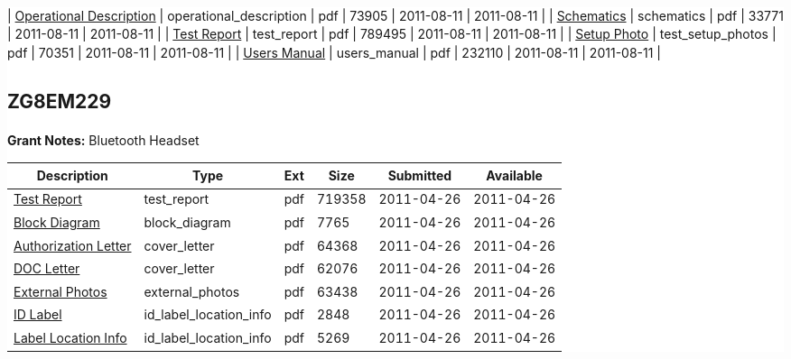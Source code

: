 | [Operational Description](ZG8BCK08/1a671b1a22db2f620ba947901d46dcfd/1521775.pdf) | operational_description | pdf | 73905 | 2011-08-11 | 2011-08-11 |
| [Schematics](ZG8BCK08/1a671b1a22db2f620ba947901d46dcfd/1521776.pdf) | schematics | pdf | 33771 | 2011-08-11 | 2011-08-11 |
| [Test Report](ZG8BCK08/1a671b1a22db2f620ba947901d46dcfd/1521777.pdf) | test_report | pdf | 789495 | 2011-08-11 | 2011-08-11 |
| [Setup Photo](ZG8BCK08/1a671b1a22db2f620ba947901d46dcfd/1521778.pdf) | test_setup_photos | pdf | 70351 | 2011-08-11 | 2011-08-11 |
| [Users Manual](ZG8BCK08/1a671b1a22db2f620ba947901d46dcfd/1521779.pdf) | users_manual | pdf | 232110 | 2011-08-11 | 2011-08-11 |
## ZG8EM229
**Grant Notes:** Bluetooth  Headset

| Description | Type | Ext | Size | Submitted | Available |
| ----------- | ---- | --- | ---- | --------- | --------- |
| [Test Report](ZG8EM229/4eeb44dc2510b2f949ab0d90b7f000e1/1454233.pdf) | test_report | pdf | 719358 | 2011-04-26 | 2011-04-26 |
| [Block Diagram](ZG8EM229/4eeb44dc2510b2f949ab0d90b7f000e1/1454226.pdf) | block_diagram | pdf | 7765 | 2011-04-26 | 2011-04-26 |
| [Authorization Letter](ZG8EM229/4eeb44dc2510b2f949ab0d90b7f000e1/1454224.pdf) | cover_letter | pdf | 64368 | 2011-04-26 | 2011-04-26 |
| [DOC Letter](ZG8EM229/4eeb44dc2510b2f949ab0d90b7f000e1/1454225.pdf) | cover_letter | pdf | 62076 | 2011-04-26 | 2011-04-26 |
| [External Photos](ZG8EM229/4eeb44dc2510b2f949ab0d90b7f000e1/1454227.pdf) | external_photos | pdf | 63438 | 2011-04-26 | 2011-04-26 |
| [ID Label](ZG8EM229/4eeb44dc2510b2f949ab0d90b7f000e1/1454228.pdf) | id_label_location_info | pdf | 2848 | 2011-04-26 | 2011-04-26 |
| [Label Location Info](ZG8EM229/4eeb44dc2510b2f949ab0d90b7f000e1/1454229.pdf) | id_label_location_info | pdf | 5269 | 2011-04-26 | 2011-04-26 |
